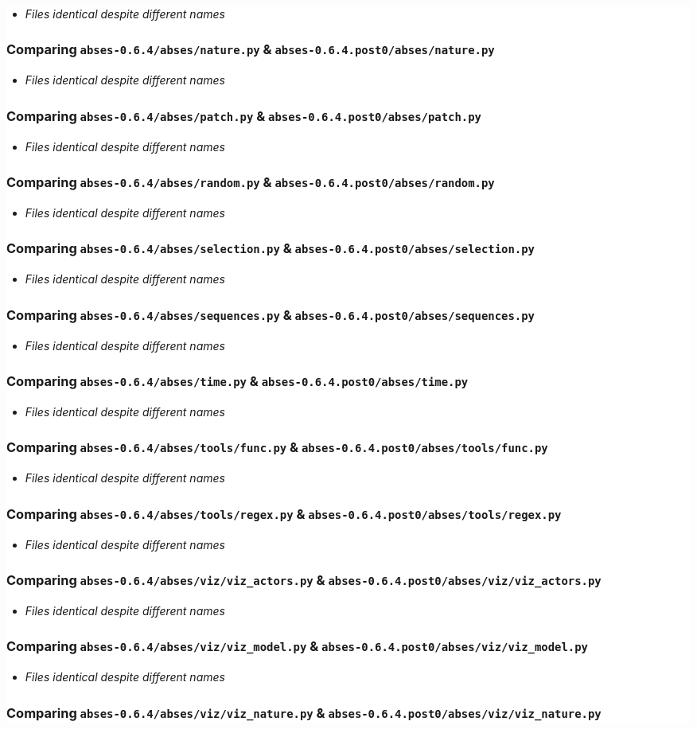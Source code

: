  * *Files identical despite different names*

### Comparing `abses-0.6.4/abses/nature.py` & `abses-0.6.4.post0/abses/nature.py`

 * *Files identical despite different names*

### Comparing `abses-0.6.4/abses/patch.py` & `abses-0.6.4.post0/abses/patch.py`

 * *Files identical despite different names*

### Comparing `abses-0.6.4/abses/random.py` & `abses-0.6.4.post0/abses/random.py`

 * *Files identical despite different names*

### Comparing `abses-0.6.4/abses/selection.py` & `abses-0.6.4.post0/abses/selection.py`

 * *Files identical despite different names*

### Comparing `abses-0.6.4/abses/sequences.py` & `abses-0.6.4.post0/abses/sequences.py`

 * *Files identical despite different names*

### Comparing `abses-0.6.4/abses/time.py` & `abses-0.6.4.post0/abses/time.py`

 * *Files identical despite different names*

### Comparing `abses-0.6.4/abses/tools/func.py` & `abses-0.6.4.post0/abses/tools/func.py`

 * *Files identical despite different names*

### Comparing `abses-0.6.4/abses/tools/regex.py` & `abses-0.6.4.post0/abses/tools/regex.py`

 * *Files identical despite different names*

### Comparing `abses-0.6.4/abses/viz/viz_actors.py` & `abses-0.6.4.post0/abses/viz/viz_actors.py`

 * *Files identical despite different names*

### Comparing `abses-0.6.4/abses/viz/viz_model.py` & `abses-0.6.4.post0/abses/viz/viz_model.py`

 * *Files identical despite different names*

### Comparing `abses-0.6.4/abses/viz/viz_nature.py` & `abses-0.6.4.post0/abses/viz/viz_nature.py`
